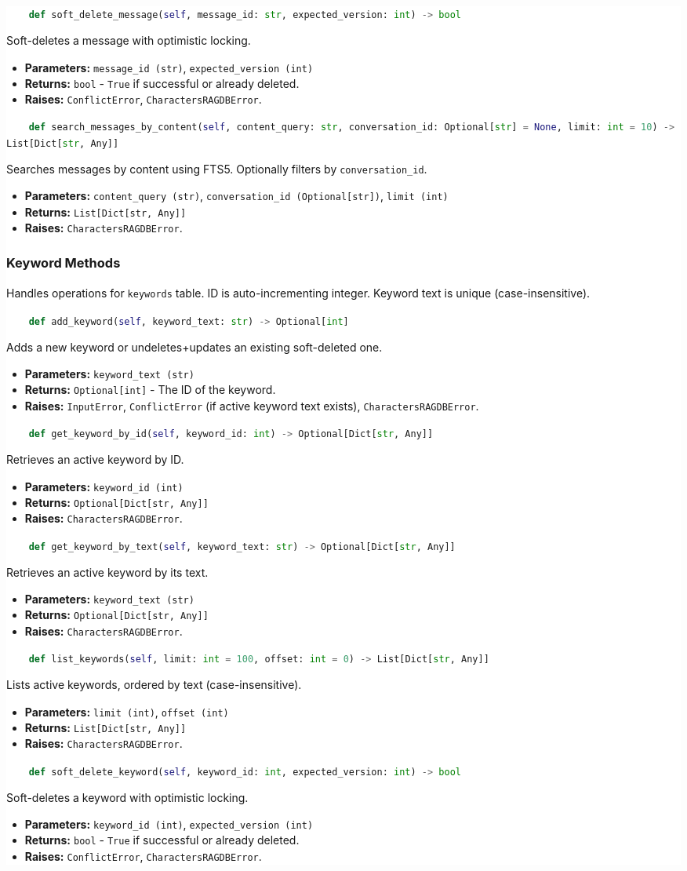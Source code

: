 ```python
    def soft_delete_message(self, message_id: str, expected_version: int) -> bool
```
Soft-deletes a message with optimistic locking.
*   **Parameters:** `message_id (str)`, `expected_version (int)`
*   **Returns:** `bool` - `True` if successful or already deleted.
*   **Raises:** `ConflictError`, `CharactersRAGDBError`.

```python
    def search_messages_by_content(self, content_query: str, conversation_id: Optional[str] = None, limit: int = 10) -> List[Dict[str, Any]]
```
Searches messages by content using FTS5. Optionally filters by `conversation_id`.
*   **Parameters:** `content_query (str)`, `conversation_id (Optional[str])`, `limit (int)`
*   **Returns:** `List[Dict[str, Any]]`
*   **Raises:** `CharactersRAGDBError`.

### Keyword Methods

Handles operations for `keywords` table. ID is auto-incrementing integer. Keyword text is unique (case-insensitive).

```python
    def add_keyword(self, keyword_text: str) -> Optional[int]
```
Adds a new keyword or undeletes+updates an existing soft-deleted one.
*   **Parameters:** `keyword_text (str)`
*   **Returns:** `Optional[int]` - The ID of the keyword.
*   **Raises:** `InputError`, `ConflictError` (if active keyword text exists), `CharactersRAGDBError`.

```python
    def get_keyword_by_id(self, keyword_id: int) -> Optional[Dict[str, Any]]
```
Retrieves an active keyword by ID.
*   **Parameters:** `keyword_id (int)`
*   **Returns:** `Optional[Dict[str, Any]]`
*   **Raises:** `CharactersRAGDBError`.

```python
    def get_keyword_by_text(self, keyword_text: str) -> Optional[Dict[str, Any]]
```
Retrieves an active keyword by its text.
*   **Parameters:** `keyword_text (str)`
*   **Returns:** `Optional[Dict[str, Any]]`
*   **Raises:** `CharactersRAGDBError`.

```python
    def list_keywords(self, limit: int = 100, offset: int = 0) -> List[Dict[str, Any]]
```
Lists active keywords, ordered by text (case-insensitive).
*   **Parameters:** `limit (int)`, `offset (int)`
*   **Returns:** `List[Dict[str, Any]]`
*   **Raises:** `CharactersRAGDBError`.

```python
    def soft_delete_keyword(self, keyword_id: int, expected_version: int) -> bool
```
Soft-deletes a keyword with optimistic locking.
*   **Parameters:** `keyword_id (int)`, `expected_version (int)`
*   **Returns:** `bool` - `True` if successful or already deleted.
*   **Raises:** `ConflictError`, `CharactersRAGDBError`.
